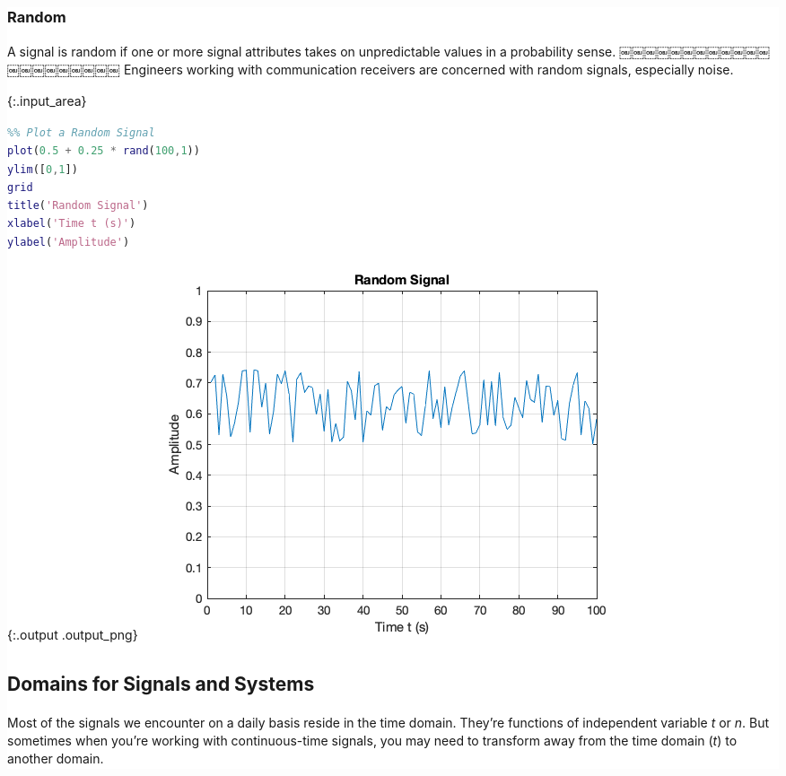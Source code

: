 

### Random

A signal is random if one or more signal attributes takes on unpredictable
values in a probability sense.
￼￼￼￼￼￼￼￼￼￼￼￼￼￼￼￼￼￼￼￼￼
Engineers working with communication receivers are concerned with random
signals, especially noise.




{:.input_area}
```matlab
%% Plot a Random Signal
plot(0.5 + 0.25 * rand(100,1))
ylim([0,1])
grid
title('Random Signal')
xlabel('Time t (s)')
ylabel('Amplitude')
```



{:.output .output_png}
![png](../images/introduction/worksheet1_69_0.png)



## Domains for Signals and Systems

Most of the signals we encounter on a daily basis reside in the time domain. They’re functions of independent variable $t$ or $n$. But sometimes when you’re working with continuous-time signals, you may need to transform away from the time domain ($t$) to another domain.
